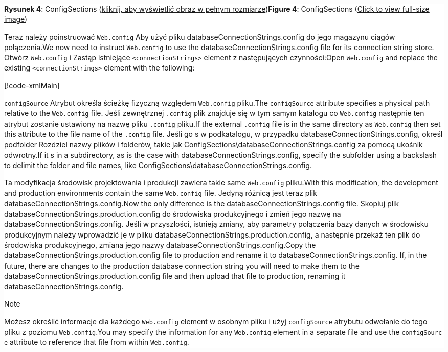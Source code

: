 <span data-ttu-id="e797e-199">**Rysunek 4**: ConfigSections ([kliknij, aby wyświetlić obraz w pełnym rozmiarze](configuring-the-production-web-application-to-use-the-production-database-cs/_static/image12.jpg))</span><span class="sxs-lookup"><span data-stu-id="e797e-199">**Figure 4**: ConfigSections ([Click to view full-size image](configuring-the-production-web-application-to-use-the-production-database-cs/_static/image12.jpg))</span></span>


<span data-ttu-id="e797e-200">Teraz należy poinstruować `Web.config` Aby użyć pliku databaseConnectionStrings.config do jego magazynu ciągów połączenia.</span><span class="sxs-lookup"><span data-stu-id="e797e-200">We now need to instruct `Web.config` to use the databaseConnectionStrings.config file for its connection string store.</span></span> <span data-ttu-id="e797e-201">Otwórz `Web.config` i Zastąp istniejące `<connectionStrings>` element z następujących czynności:</span><span class="sxs-lookup"><span data-stu-id="e797e-201">Open `Web.config` and replace the existing `<connectionStrings>` element with the following:</span></span>

[!code-xml[Main](configuring-the-production-web-application-to-use-the-production-database-cs/samples/sample4.xml)]

<span data-ttu-id="e797e-202">`configSource` Atrybut określa ścieżkę fizyczną względem `Web.config` pliku.</span><span class="sxs-lookup"><span data-stu-id="e797e-202">The `configSource` attribute specifies a physical path relative to the `Web.config` file.</span></span> <span data-ttu-id="e797e-203">Jeśli zewnętrznej `.config` plik znajduje się w tym samym katalogu co `Web.config` następnie ten atrybut zostanie ustawiony na nazwę pliku `.config` pliku.</span><span class="sxs-lookup"><span data-stu-id="e797e-203">If the external `.config` file is in the same directory as `Web.config` then set this attribute to the file name of the `.config` file.</span></span> <span data-ttu-id="e797e-204">Jeśli go s w podkatalogu, w przypadku databaseConnectionStrings.config, określ podfolder Rozdziel nazwy plików i folderów, takie jak ConfigSections\databaseConnectionStrings.config za pomocą ukośnik odwrotny.</span><span class="sxs-lookup"><span data-stu-id="e797e-204">If it s in a subdirectory, as is the case with databaseConnectionStrings.config, specify the subfolder using a backslash to delimit the folder and file names, like ConfigSections\databaseConnectionStrings.config.</span></span>

<span data-ttu-id="e797e-205">Ta modyfikacja środowisk projektowania i produkcji zawiera takie same `Web.config` pliku.</span><span class="sxs-lookup"><span data-stu-id="e797e-205">With this modification, the development and production environments contain the same `Web.config` file.</span></span> <span data-ttu-id="e797e-206">Jedyną różnicą jest teraz plik databaseConnectionStrings.config.</span><span class="sxs-lookup"><span data-stu-id="e797e-206">Now the only difference is the databaseConnectionStrings.config file.</span></span> <span data-ttu-id="e797e-207">Skopiuj plik databaseConnectionStrings.production.config do środowiska produkcyjnego i zmień jego nazwę na databaseConnectionStrings.config. Jeśli w przyszłości, istnieją zmiany, aby parametry połączenia bazy danych w środowisku produkcyjnym należy wprowadzić je w pliku databaseConnectionStrings.production.config, a następnie przekaż ten plik do środowiska produkcyjnego, zmiana jego nazwy databaseConnectionStrings.config.</span><span class="sxs-lookup"><span data-stu-id="e797e-207">Copy the databaseConnectionStrings.production.config file to production and rename it to databaseConnectionStrings.config. If, in the future, there are changes to the production database connection string you will need to make them to the databaseConnectionStrings.production.config file and then upload that file to production, renaming it databaseConnectionStrings.config.</span></span>

> [!NOTE]
> <span data-ttu-id="e797e-208">Możesz określić informacje dla każdego `Web.config` element w osobnym pliku i użyj `configSource` atrybutu odwołanie do tego pliku z poziomu `Web.config`.</span><span class="sxs-lookup"><span data-stu-id="e797e-208">You may specify the information for any `Web.config` element in a separate file and use the `configSource` attribute to reference that file from within `Web.config`.</span></span>
